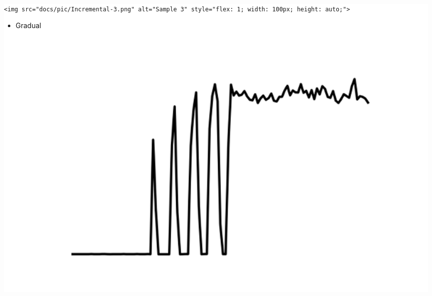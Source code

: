     <img src="docs/pic/Incremental-3.png" alt="Sample 3" style="flex: 1; width: 100px; height: auto;">
</div>

- Gradual
<div style="display: flex;">
    <img src="docs/pic/Gradual-1.png" alt="Sample 1" style="flex: 1; margin-right: 5px; width: 100px; height: auto;">